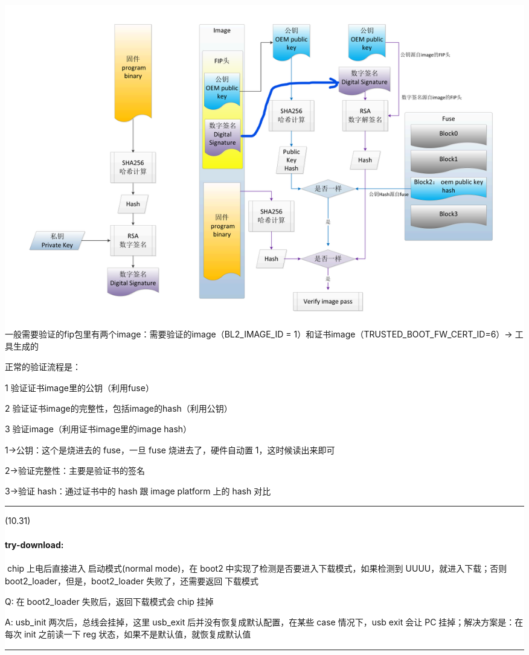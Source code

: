 ![lQLPJwNsmdH0BLDNAuXNBNCwGSuot0vWaG0FFRl8U4AdAA_1232_741](Conclusion.assets/lQLPJwNsmdH0BLDNAuXNBNCwGSuot0vWaG0FFRl8U4AdAA_1232_741.png)

一般需要验证的fip包里有两个image：需要验证的image（BL2_IMAGE_ID = 1）和证书image（TRUSTED_BOOT_FW_CERT_ID=6）-> 工具生成的

正常的验证流程是：

1 验证证书image里的公钥（利用fuse）

2 验证证书image的完整性，包括image的hash（利用公钥）

3 验证image（利用证书image里的image hash）

1->公钥：这个是烧进去的 fuse，一旦 fuse 烧进去了，硬件自动置 1，这时候读出来即可

2->验证完整性：主要是验证书的签名

3->验证 hash：通过证书中的 hash 跟 image platform 上的 hash 对比

------------------------

(10.31)

#### try-download:

​	chip 上电后直接进入 启动模式(normal mode)，在 boot2 中实现了检测是否要进入下载模式，如果检测到 UUUU，就进入下载；否则 boot2_loader，但是，boot2_loader 失败了，还需要返回 下载模式

Q: 在 boot2_loader 失败后，返回下载模式会 chip 挂掉

A: usb_init 两次后，总线会挂掉，这里 usb_exit 后并没有恢复成默认配置，在某些 case 情况下，usb exit 会让 PC 挂掉；解决方案是：在每次 init 之前读一下 reg 状态，如果不是默认值，就恢复成默认值

---